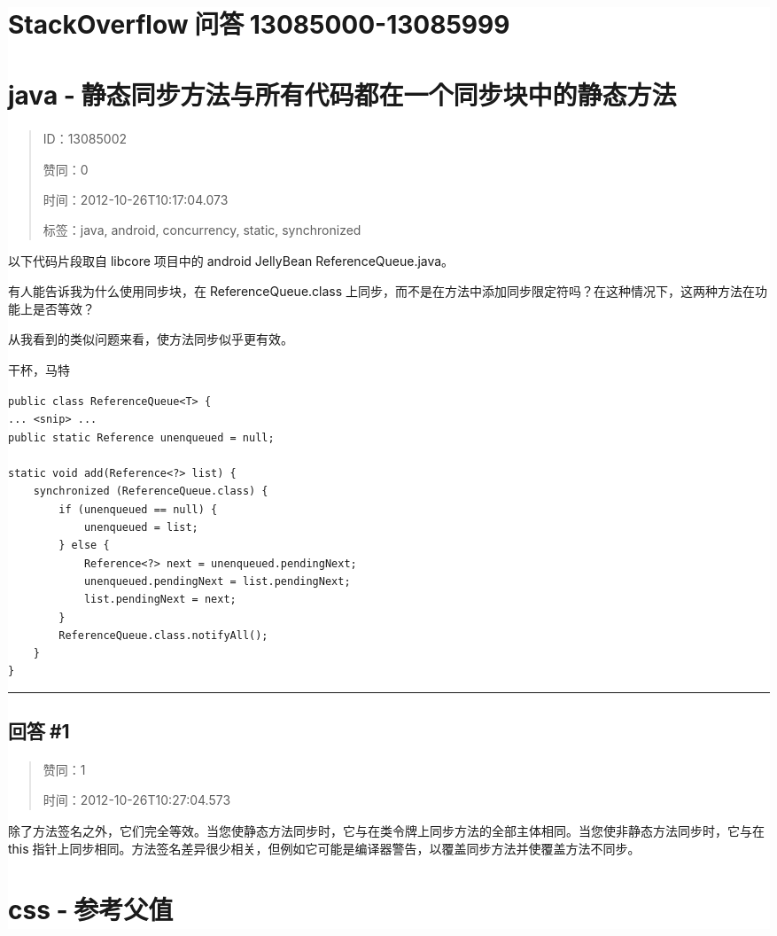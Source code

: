 # StackOverflow 问答 13085000-13085999

# java - 静态同步方法与所有代码都在一个同步块中的静态方法

> ID：13085002
> 
> 赞同：0
> 
> 时间：2012-10-26T10:17:04.073
> 
> 标签：java, android, concurrency, static, synchronized

以下代码片段取自 libcore 项目中的 android JellyBean ReferenceQueue.java。

有人能告诉我为什么使用同步块，在 ReferenceQueue.class 上同步，而不是在方法中添加同步限定符吗？在这种情况下，这两种方法在功能上是否等效？

从我看到的类似问题来看，使方法同步似乎更有效。

干杯，马特

```
public class ReferenceQueue<T> {
... <snip> ...
public static Reference unenqueued = null;

static void add(Reference<?> list) {
    synchronized (ReferenceQueue.class) {
        if (unenqueued == null) {
            unenqueued = list;
        } else {
            Reference<?> next = unenqueued.pendingNext;
            unenqueued.pendingNext = list.pendingNext;
            list.pendingNext = next;
        }
        ReferenceQueue.class.notifyAll();
    }
} 
```

* * *

## 回答 #1

> 赞同：1
> 
> 时间：2012-10-26T10:27:04.573

除了方法签名之外，它们完全等效。当您使静态方法同步时，它与在类令牌上同步方法的全部主体相同。当您使非静态方法同步时，它与在 this 指针上同步相同。方法签名差异很少相关，但例如它可能是编译器警告，以覆盖同步方法并使覆盖方法不同步。

# css - 参考父值
